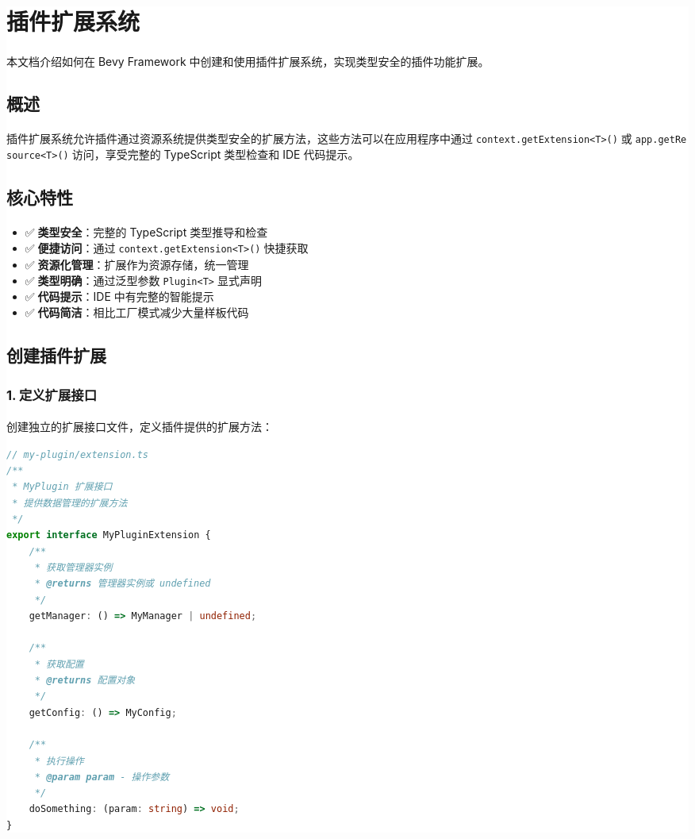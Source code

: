 # 插件扩展系统

本文档介绍如何在 Bevy Framework 中创建和使用插件扩展系统，实现类型安全的插件功能扩展。

## 概述

插件扩展系统允许插件通过资源系统提供类型安全的扩展方法，这些方法可以在应用程序中通过 `context.getExtension<T>()` 或 `app.getResource<T>()` 访问，享受完整的 TypeScript 类型检查和 IDE 代码提示。

## 核心特性

- ✅ **类型安全**：完整的 TypeScript 类型推导和检查
- ✅ **便捷访问**：通过 `context.getExtension<T>()` 快捷获取
- ✅ **资源化管理**：扩展作为资源存储，统一管理
- ✅ **类型明确**：通过泛型参数 `Plugin<T>` 显式声明
- ✅ **代码提示**：IDE 中有完整的智能提示
- ✅ **代码简洁**：相比工厂模式减少大量样板代码

## 创建插件扩展

### 1. 定义扩展接口

创建独立的扩展接口文件，定义插件提供的扩展方法：

```typescript
// my-plugin/extension.ts
/**
 * MyPlugin 扩展接口
 * 提供数据管理的扩展方法
 */
export interface MyPluginExtension {
    /**
     * 获取管理器实例
     * @returns 管理器实例或 undefined
     */
    getManager: () => MyManager | undefined;

    /**
     * 获取配置
     * @returns 配置对象
     */
    getConfig: () => MyConfig;

    /**
     * 执行操作
     * @param param - 操作参数
     */
    doSomething: (param: string) => void;
}
```
